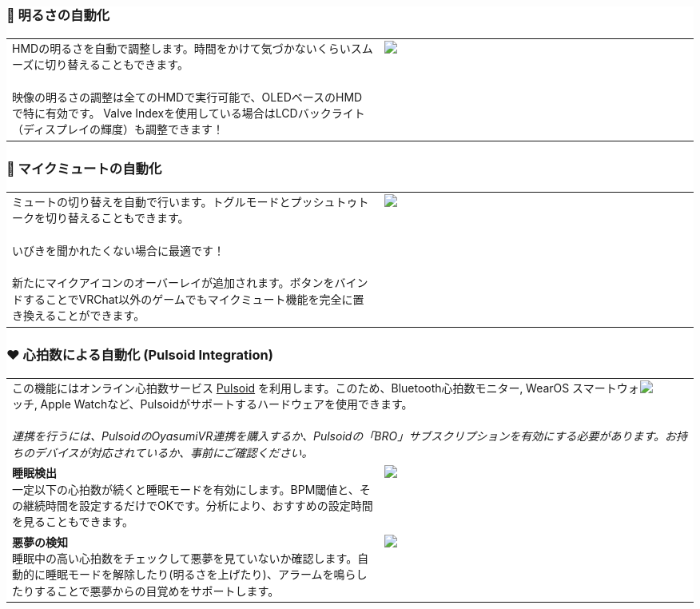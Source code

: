 ### 🔅 明るさの自動化

<table>
  <tr>
    <td>
HMDの明るさを自動で調整します。時間をかけて気づかないくらいスムーズに切り替えることもできます。
<br><br>
映像の明るさの調整は全てのHMDで実行可能で、OLEDベースのHMDで特に有効です。 Valve Indexを使用している場合はLCDバックライト（ディスプレイの輝度）も調整できます！
    </td>
    <td width="380"><img src="https://github.com/Raphiiko/OyasumiVR/assets/111654848/6b901813-d8b9-41c3-bfaf-59b0a11bf2a8"></td>
  </tr>

</table>

### 🎤 マイクミュートの自動化

<table>
  <tr>
    <td>
ミュートの切り替えを自動で行います。トグルモードとプッシュトゥトークを切り替えることもできます。
<br><br>いびきを聞かれたくない場合に最適です！
<br><br>
新たにマイクアイコンのオーバーレイが追加されます。ボタンをバインドすることでVRChat以外のゲームでもマイクミュート機能を完全に置き換えることができます。
    </td>
    <td width="380"><img src="https://github.com/Raphiiko/OyasumiVR/assets/111654848/6c3d3f13-0c88-4af7-96b0-d9ea72acf69c"></td>
  </tr>
</table>

### ♥️ 心拍数による自動化 (Pulsoid Integration)

<table>
  <tr>
    <td colspan="2">
      <img width="60" align="right" src="https://github.com/Raphiiko/OyasumiVR/assets/111654848/e6e73a94-b9c0-4a4b-a3ec-2859e5c01179" />
この機能にはオンライン心拍数サービス <a href="https://pulsoid.net/pricing?promo_campaign_id=86680152-707d-4771-8a12-740bad1b4545">Pulsoid</a> を利用します。このため、Bluetooth心拍数モニター, WearOS スマートウォッチ, Apple Watchなど、Pulsoidがサポートするハードウェアを使用できます。
<br><br>
<i>連携を行うには、PulsoidのOyasumiVR連携を購入するか、Pulsoidの「BRO」サブスクリプションを有効にする必要があります。お持ちのデバイスが対応されているか、事前にご確認ください。</i>
    </td>
  </tr>
  <tr>
    <td>
<b>睡眠検出</b>
<br>
一定以下の心拍数が続くと睡眠モードを有効にします。BPM閾値と、その継続時間を設定するだけでOKです。分析により、おすすめの設定時間を見ることもできます。
    </td>
    <td width="380"><img src="https://github.com/Raphiiko/OyasumiVR/assets/111654848/bcdbb83f-b7b7-49d8-b3f1-39a67b9b619e"></td>
  </tr>
  <tr>
    <td>
<b>悪夢の検知</b>
<br>
睡眠中の高い心拍数をチェックして悪夢を見ていないか確認します。自動的に睡眠モードを解除したり(明るさを上げたり)、アラームを鳴らしたりすることで悪夢からの目覚めをサポートします。
    </td>
    <td width="380"><img src="https://github.com/Raphiiko/OyasumiVR/assets/111654848/91ac5113-0400-4888-ba6c-3260f73aee8b"></td>
  </tr>
</table>

